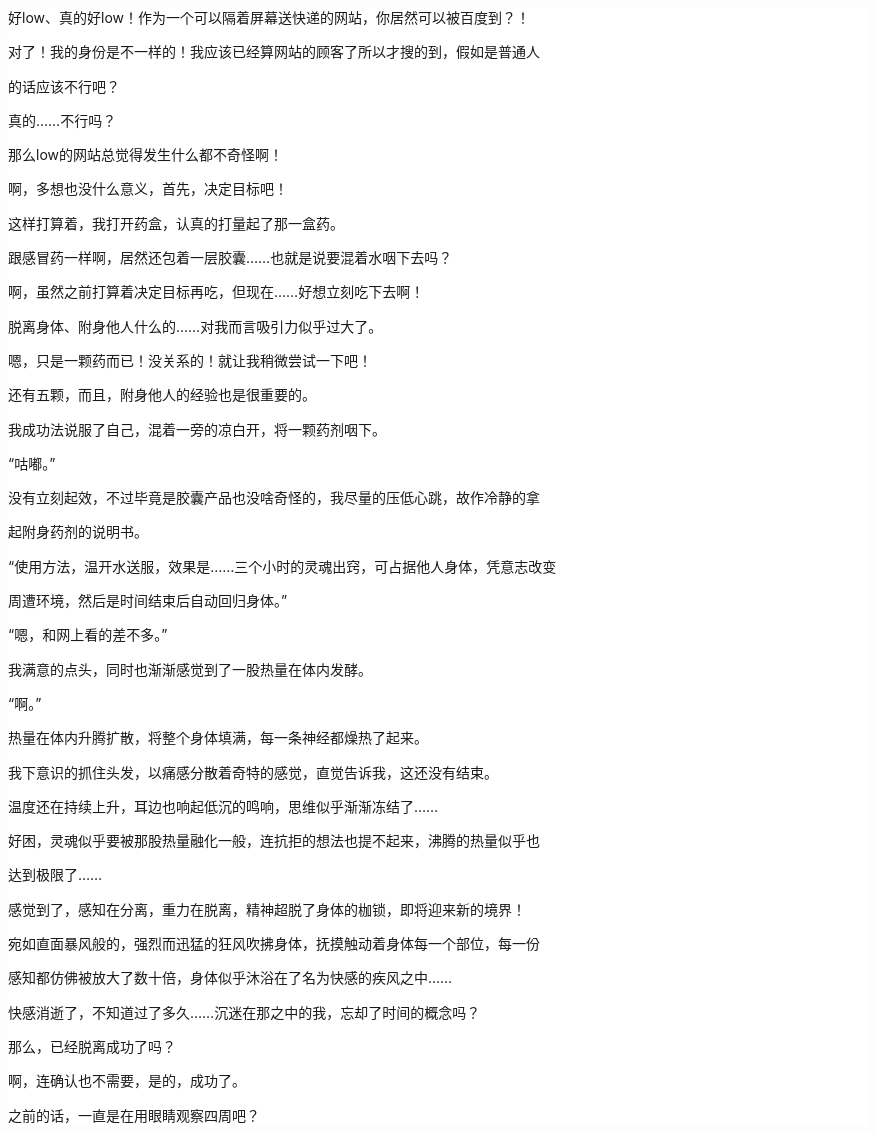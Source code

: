 好low、真的好low！作为一个可以隔着屏幕送快递的网站，你居然可以被百度到？！

对了！我的身份是不一样的！我应该已经算网站的顾客了所以才搜的到，假如是普通人

的话应该不行吧？

真的……不行吗？

那么low的网站总觉得发生什么都不奇怪啊！

啊，多想也没什么意义，首先，决定目标吧！

这样打算着，我打开药盒，认真的打量起了那一盒药。

跟感冒药一样啊，居然还包着一层胶囊……也就是说要混着水咽下去吗？

啊，虽然之前打算着决定目标再吃，但现在……好想立刻吃下去啊！

脱离身体、附身他人什么的……对我而言吸引力似乎过大了。

嗯，只是一颗药而已！没关系的！就让我稍微尝试一下吧！

还有五颗，而且，附身他人的经验也是很重要的。

我成功法说服了自己，混着一旁的凉白开，将一颗药剂咽下。

“咕嘟。”

没有立刻起效，不过毕竟是胶囊产品也没啥奇怪的，我尽量的压低心跳，故作冷静的拿

起附身药剂的说明书。

“使用方法，温开水送服，效果是……三个小时的灵魂出窍，可占据他人身体，凭意志改变

周遭环境，然后是时间结束后自动回归身体。”

“嗯，和网上看的差不多。”

我满意的点头，同时也渐渐感觉到了一股热量在体内发酵。

“啊。”

热量在体内升腾扩散，将整个身体填满，每一条神经都燥热了起来。

我下意识的抓住头发，以痛感分散着奇特的感觉，直觉告诉我，这还没有结束。

温度还在持续上升，耳边也响起低沉的鸣响，思维似乎渐渐冻结了……

好困，灵魂似乎要被那股热量融化一般，连抗拒的想法也提不起来，沸腾的热量似乎也

达到极限了……

感觉到了，感知在分离，重力在脱离，精神超脱了身体的枷锁，即将迎来新的境界！

宛如直面暴风般的，强烈而迅猛的狂风吹拂身体，抚摸触动着身体每一个部位，每一份

感知都仿佛被放大了数十倍，身体似乎沐浴在了名为快感的疾风之中……

快感消逝了，不知道过了多久……沉迷在那之中的我，忘却了时间的概念吗？

那么，已经脱离成功了吗？

啊，连确认也不需要，是的，成功了。

之前的话，一直是在用眼睛观察四周吧？

